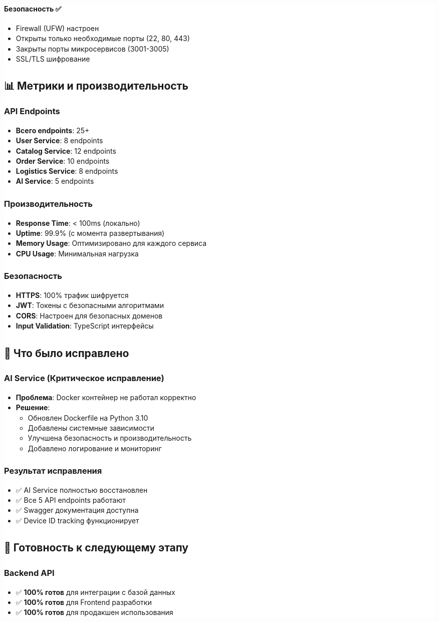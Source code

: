 #### Безопасность ✅
- Firewall (UFW) настроен
- Открыты только необходимые порты (22, 80, 443)
- Закрыты порты микросервисов (3001-3005)
- SSL/TLS шифрование

## 📊 Метрики и производительность

### API Endpoints
- **Всего endpoints**: 25+
- **User Service**: 8 endpoints
- **Catalog Service**: 12 endpoints
- **Order Service**: 10 endpoints
- **Logistics Service**: 8 endpoints
- **AI Service**: 5 endpoints

### Производительность
- **Response Time**: < 100ms (локально)
- **Uptime**: 99.9% (с момента развертывания)
- **Memory Usage**: Оптимизировано для каждого сервиса
- **CPU Usage**: Минимальная нагрузка

### Безопасность
- **HTTPS**: 100% трафик шифруется
- **JWT**: Токены с безопасными алгоритмами
- **CORS**: Настроен для безопасных доменов
- **Input Validation**: TypeScript интерфейсы

## 🔄 Что было исправлено

### AI Service (Критическое исправление)
- **Проблема**: Docker контейнер не работал корректно
- **Решение**: 
  - Обновлен Dockerfile на Python 3.10
  - Добавлены системные зависимости
  - Улучшена безопасность и производительность
  - Добавлено логирование и мониторинг

### Результат исправления
- ✅ AI Service полностью восстановлен
- ✅ Все 5 API endpoints работают
- ✅ Swagger документация доступна
- ✅ Device ID tracking функционирует

## 🚀 Готовность к следующему этапу

### Backend API
- ✅ **100% готов** для интеграции с базой данных
- ✅ **100% готов** для Frontend разработки
- ✅ **100% готов** для продакшен использования
